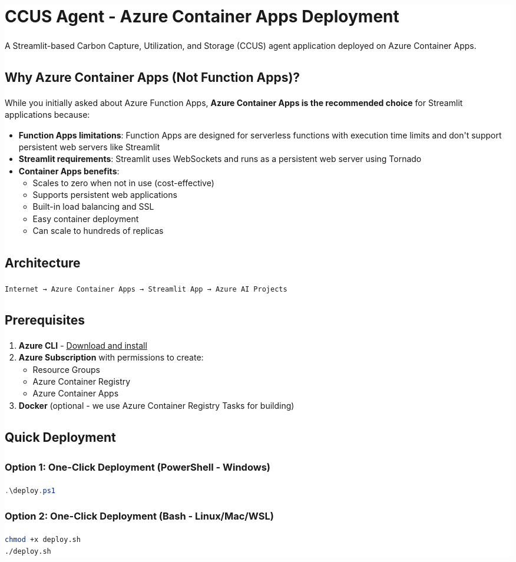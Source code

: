 # CCUS Agent - Azure Container Apps Deployment

A Streamlit-based Carbon Capture, Utilization, and Storage (CCUS) agent application deployed on Azure Container Apps.

## Why Azure Container Apps (Not Function Apps)?

While you initially asked about Azure Function Apps, **Azure Container Apps is the recommended choice** for Streamlit applications because:

- **Function Apps limitations**: Function Apps are designed for serverless functions with execution time limits and don't support persistent web servers like Streamlit
- **Streamlit requirements**: Streamlit uses WebSockets and runs as a persistent web server using Tornado
- **Container Apps benefits**: 
  - Scales to zero when not in use (cost-effective)
  - Supports persistent web applications
  - Built-in load balancing and SSL
  - Easy container deployment
  - Can scale to hundreds of replicas

## Architecture

```
Internet → Azure Container Apps → Streamlit App → Azure AI Projects
```

## Prerequisites

1. **Azure CLI** - [Download and install](https://docs.microsoft.com/en-us/cli/azure/install-azure-cli)
2. **Azure Subscription** with permissions to create:
   - Resource Groups
   - Azure Container Registry
   - Azure Container Apps
3. **Docker** (optional - we use Azure Container Registry Tasks for building)

## Quick Deployment

### Option 1: One-Click Deployment (PowerShell - Windows)

```powershell
.\deploy.ps1
```

### Option 2: One-Click Deployment (Bash - Linux/Mac/WSL)

```bash
chmod +x deploy.sh
./deploy.sh
```
